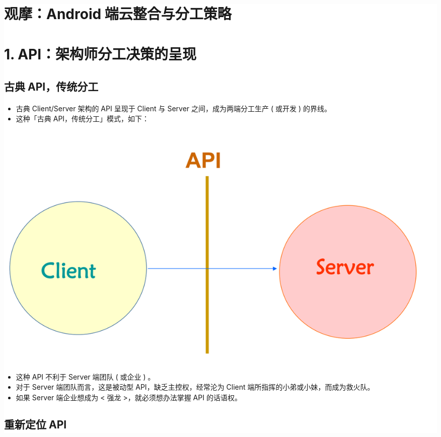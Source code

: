 # 观摩：Android 端云整合与分工策略

# 1. API：架构师分工决策的呈现

## 古典 API，传统分工

* 古典 Client/Server 架构的 API 呈现于 Client 与 Server 之间，成为两端分工生产 ( 或开发 ) 的界线。
* 这种「古典 API，传统分工」模式，如下：

![](image/古典api.png)

* 这种 API 不利于 Server 端团队 ( 或企业 ) 。 
* 对于 Server 端团队而言，这是被动型 API，缺乏主控权，经常沦为 Client 端所指挥的小弟或小妹，而成为救火队。
* 如果 Server 端企业想成为 < 强龙 >，就必须想办法掌握 API 的话语权。

## 重新定位 API
